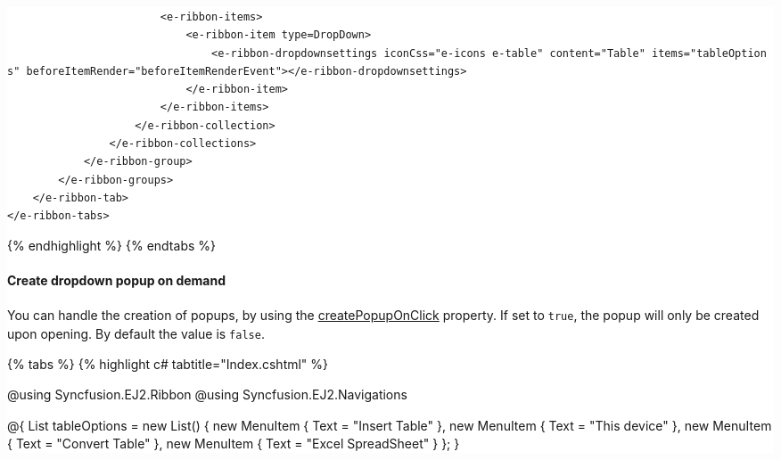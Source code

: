                             <e-ribbon-items>
                                <e-ribbon-item type=DropDown>
                                    <e-ribbon-dropdownsettings iconCss="e-icons e-table" content="Table" items="tableOptions" beforeItemRender="beforeItemRenderEvent"></e-ribbon-dropdownsettings>
                                </e-ribbon-item>
                            </e-ribbon-items>
                        </e-ribbon-collection>
                    </e-ribbon-collections>
                </e-ribbon-group>
            </e-ribbon-groups>
        </e-ribbon-tab>
    </e-ribbon-tabs>
</ejs-ribbon>

<script>
    function beforeItemRenderEvent(args) {
        if (args.item.text === 'Insert Table') {
            args.element.classList.add("e-custom-class");
        }
    }
</script>

<style>
    .e-custom-class {
        color: green;
    }
</style>

{% endhighlight %}
{% endtabs %}

#### Create dropdown popup on demand

You can handle the creation of popups, by using the [createPopupOnClick](https://help.syncfusion.com/cr/aspnetcore-js2/Syncfusion.EJ2.Ribbon.RibbonDropDownSettings.html#Syncfusion_EJ2_Ribbon_RibbonDropDownSettings_CreatePopupOnClick) property. If set to `true`, the popup will only be created upon opening. By default the value is `false`.

{% tabs %}
{% highlight c# tabtitle="Index.cshtml" %}

@using Syncfusion.EJ2.Ribbon
@using Syncfusion.EJ2.Navigations

@{
    List<MenuItem> tableOptions = new List<MenuItem>() { new MenuItem { Text = "Insert Table" }, new MenuItem { Text = "This device" }, new MenuItem { Text = "Convert Table" }, new MenuItem { Text = "Excel SpreadSheet" } };
}

<ejs-ribbon id="ribbon">
    <e-ribbon-tabs>
        <e-ribbon-tab header="Insert">
            <e-ribbon-groups>
                <e-ribbon-group header="Tables">
                    <e-ribbon-collections>
                        <e-ribbon-collection>
                            <e-ribbon-items>
                                <e-ribbon-item type=DropDown>
                                    <e-ribbon-dropdownsettings iconCss="e-icons e-table" content="Table" items="tableOptions" createPopupOnClick=true></e-ribbon-dropdownsettings>
                                </e-ribbon-item>
                            </e-ribbon-items>
                        </e-ribbon-collection>
                    </e-ribbon-collections>
                </e-ribbon-group>
            </e-ribbon-groups>